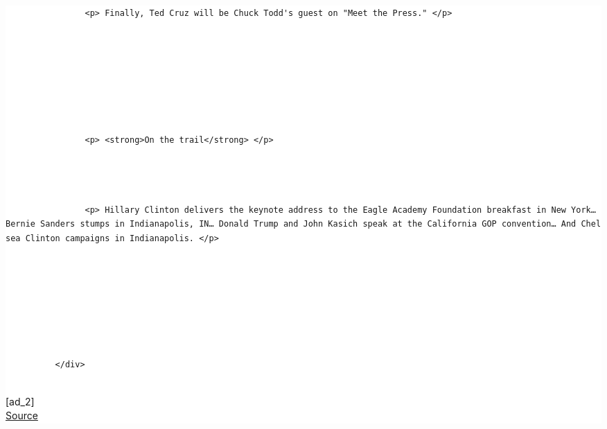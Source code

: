               
              
              
                    <p> Finally, Ted Cruz will be Chuck Todd's guest on "Meet the Press." </p>
                
              
              
              
                
              
              
              
                    <p> <strong>On the trail</strong> </p>
                
              
              
              
                    <p> Hillary Clinton delivers the keynote address to the Eagle Academy Foundation breakfast in New York… Bernie Sanders stumps in Indianapolis, IN… Donald Trump and John Kasich speak at the California GOP convention… And Chelsea Clinton campaigns in Indianapolis. </p>
                
              
              
              
                
              
              
              
              </div>
<br>[ad_2]
<br><a href="http://news.google.com/news/url?sa=t&#038;fd=R&#038;ct2=us&#038;usg=AFQjCNFHle8Mq9AQGm0IndW1zWX4neecXA&#038;clid=c3a7d30bb8a4878e06b80cf16b898331&#038;cid=52779097100598&#038;ei=k10jV-DcKunBwAGZoZmQCw&#038;url=http://www.nbcnews.com/politics/first-read/first-read-what-boehner-vs-cruz-reveals-about-trump-s-n564686">Source </a>